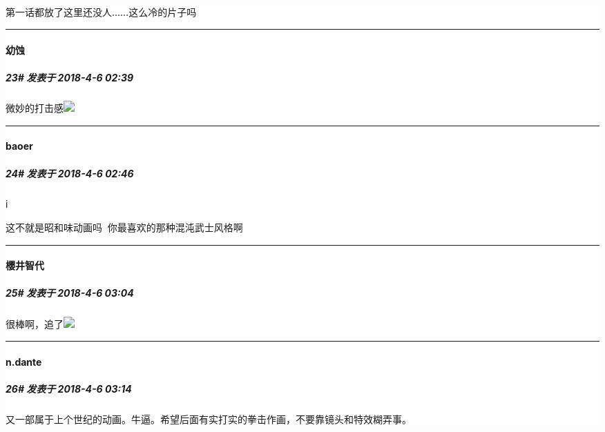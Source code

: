 


第一话都放了这里还没人……这么冷的片子吗







-----

####  幼蚀  
##### 23#       发表于 2018-4-6 02:39




微妙的打击感<img src="https://static.saraba1st.com/image/smiley/face2017/002.png" referrerpolicy="no-referrer">







-----

####  baoer  
##### 24#       发表于 2018-4-6 02:46

i



这不就是昭和味动画吗  你最喜欢的那种混沌武士风格啊







-----

####  櫻井智代  
##### 25#       发表于 2018-4-6 03:04




很棒啊，追了<img src="https://static.saraba1st.com/image/smiley/face2017/037.png" referrerpolicy="no-referrer">







-----

####  n.dante  
##### 26#       发表于 2018-4-6 03:14




又一部属于上个世纪的动画。牛逼。希望后面有实打实的拳击作画，不要靠镜头和特效糊弄事。
